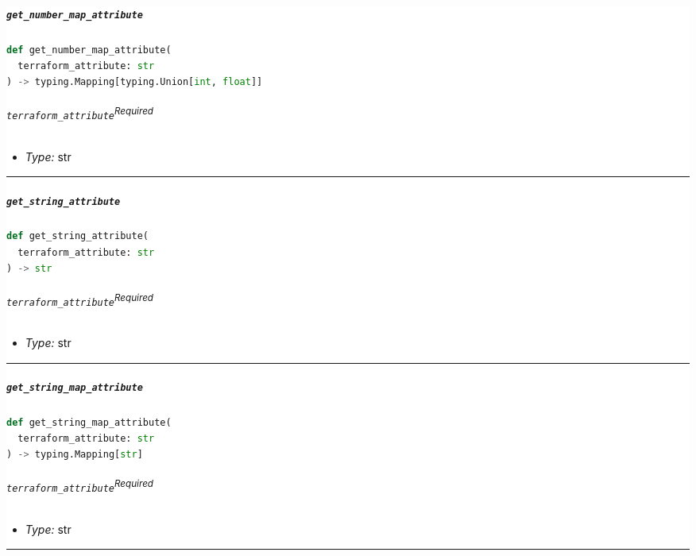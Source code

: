 
##### `get_number_map_attribute` <a name="get_number_map_attribute" id="@ithings/cdktf-provider-openstack.blockstorageVolumeAttachV2.BlockstorageVolumeAttachV2.getNumberMapAttribute"></a>

```python
def get_number_map_attribute(
  terraform_attribute: str
) -> typing.Mapping[typing.Union[int, float]]
```

###### `terraform_attribute`<sup>Required</sup> <a name="terraform_attribute" id="@ithings/cdktf-provider-openstack.blockstorageVolumeAttachV2.BlockstorageVolumeAttachV2.getNumberMapAttribute.parameter.terraformAttribute"></a>

- *Type:* str

---

##### `get_string_attribute` <a name="get_string_attribute" id="@ithings/cdktf-provider-openstack.blockstorageVolumeAttachV2.BlockstorageVolumeAttachV2.getStringAttribute"></a>

```python
def get_string_attribute(
  terraform_attribute: str
) -> str
```

###### `terraform_attribute`<sup>Required</sup> <a name="terraform_attribute" id="@ithings/cdktf-provider-openstack.blockstorageVolumeAttachV2.BlockstorageVolumeAttachV2.getStringAttribute.parameter.terraformAttribute"></a>

- *Type:* str

---

##### `get_string_map_attribute` <a name="get_string_map_attribute" id="@ithings/cdktf-provider-openstack.blockstorageVolumeAttachV2.BlockstorageVolumeAttachV2.getStringMapAttribute"></a>

```python
def get_string_map_attribute(
  terraform_attribute: str
) -> typing.Mapping[str]
```

###### `terraform_attribute`<sup>Required</sup> <a name="terraform_attribute" id="@ithings/cdktf-provider-openstack.blockstorageVolumeAttachV2.BlockstorageVolumeAttachV2.getStringMapAttribute.parameter.terraformAttribute"></a>

- *Type:* str

---